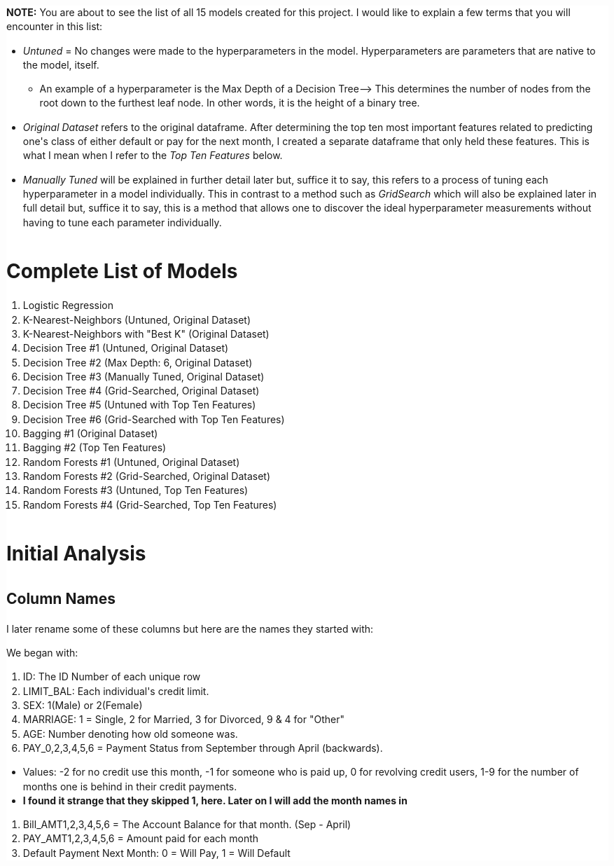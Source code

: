 **NOTE:** You are about to see the list of all 15 models created for this project. I would like to explain a few terms that you will encounter in this list:

- *Untuned* = No changes were made to the hyperparameters in the model. Hyperparameters are parameters that are native to the model, itself. 
  - An example of a hyperparameter is the Max Depth of a Decision Tree--> This determines the number of nodes from the root down to the furthest leaf node. In other words, it is the height of a binary tree.

- *Original Dataset* refers to the original dataframe. After determining the top ten most important features related to predicting one's class of either default or pay for the next month, I created a separate dataframe that only held these features. This is what I mean when I refer to the *Top Ten Features* below.

- *Manually Tuned* will be explained in further detail later but, suffice it to say, this refers to a process of tuning each hyperparameter in a model individually. This in contrast to a method such as *GridSearch* which will also be explained later in full detail but, suffice it to say, this is a method that allows one to discover the ideal hyperparameter measurements without having to tune each parameter individually. 

# Complete List of Models

1. Logistic Regression
1. K-Nearest-Neighbors (Untuned, Original Dataset)
1. K-Nearest-Neighbors with "Best K" (Original Dataset)
1. Decision Tree #1 (Untuned, Original Dataset)
1. Decision Tree #2 (Max Depth: 6, Original Dataset)
1. Decision Tree #3 (Manually Tuned, Original Dataset)
1. Decision Tree #4 (Grid-Searched, Original Dataset)
1. Decision Tree #5 (Untuned with Top Ten Features)
1. Decision Tree #6 (Grid-Searched with Top Ten Features)
1. Bagging #1 (Original Dataset)
1. Bagging #2 (Top Ten Features)
1. Random Forests #1 (Untuned, Original Dataset)
1. Random Forests #2 (Grid-Searched, Original Dataset)
1. Random Forests #3 (Untuned, Top Ten Features)
1. Random Forests #4 (Grid-Searched, Top Ten Features)

# Initial Analysis

## Column Names

I later rename some of these columns but here are the names they started with:

We began with:
1. ID: The ID Number of each unique row
1. LIMIT_BAL: Each individual's credit limit.
1. SEX: 1(Male) or 2(Female)
1. MARRIAGE: 1 = Single, 2 for Married, 3 for Divorced, 9 & 4 for "Other"
1. AGE: Number denoting how old someone was. 
1. PAY_0,2,3,4,5,6 = Payment Status from September through April (backwards). 
  - Values: -2 for no credit use this month, -1 for someone who is paid up, 0 for revolving credit users, 1-9 for the number of months one is behind in their credit payments. 
  - **I found it strange that they skipped 1, here. Later on I will add the month names in**
1. Bill_AMT1,2,3,4,5,6 = The Account Balance for that month. (Sep - April)
1. PAY_AMT1,2,3,4,5,6 = Amount paid for each month
1. Default Payment Next Month: 0 = Will Pay, 1 = Will Default

